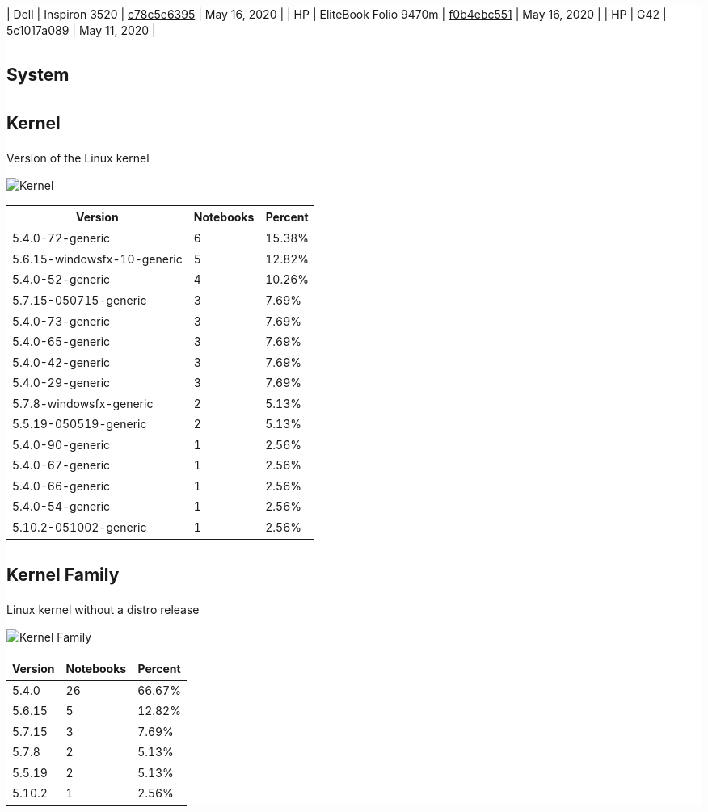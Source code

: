 | Dell     | Inspiron 3520               | [c78c5e6395](https://linux-hardware.org/?probe=c78c5e6395) | May 16, 2020 |
| HP       | EliteBook Folio 9470m       | [f0b4ebc551](https://linux-hardware.org/?probe=f0b4ebc551) | May 16, 2020 |
| HP       | G42                         | [5c1017a089](https://linux-hardware.org/?probe=5c1017a089) | May 11, 2020 |

System
------

Kernel
------

Version of the Linux kernel

![Kernel](./images/pie_chart/os_kernel.svg)


| Version                     | Notebooks | Percent |
|-----------------------------|-----------|---------|
| 5.4.0-72-generic            | 6         | 15.38%  |
| 5.6.15-windowsfx-10-generic | 5         | 12.82%  |
| 5.4.0-52-generic            | 4         | 10.26%  |
| 5.7.15-050715-generic       | 3         | 7.69%   |
| 5.4.0-73-generic            | 3         | 7.69%   |
| 5.4.0-65-generic            | 3         | 7.69%   |
| 5.4.0-42-generic            | 3         | 7.69%   |
| 5.4.0-29-generic            | 3         | 7.69%   |
| 5.7.8-windowsfx-generic     | 2         | 5.13%   |
| 5.5.19-050519-generic       | 2         | 5.13%   |
| 5.4.0-90-generic            | 1         | 2.56%   |
| 5.4.0-67-generic            | 1         | 2.56%   |
| 5.4.0-66-generic            | 1         | 2.56%   |
| 5.4.0-54-generic            | 1         | 2.56%   |
| 5.10.2-051002-generic       | 1         | 2.56%   |

Kernel Family
-------------

Linux kernel without a distro release

![Kernel Family](./images/pie_chart/os_kernel_family.svg)


| Version | Notebooks | Percent |
|---------|-----------|---------|
| 5.4.0   | 26        | 66.67%  |
| 5.6.15  | 5         | 12.82%  |
| 5.7.15  | 3         | 7.69%   |
| 5.7.8   | 2         | 5.13%   |
| 5.5.19  | 2         | 5.13%   |
| 5.10.2  | 1         | 2.56%   |
